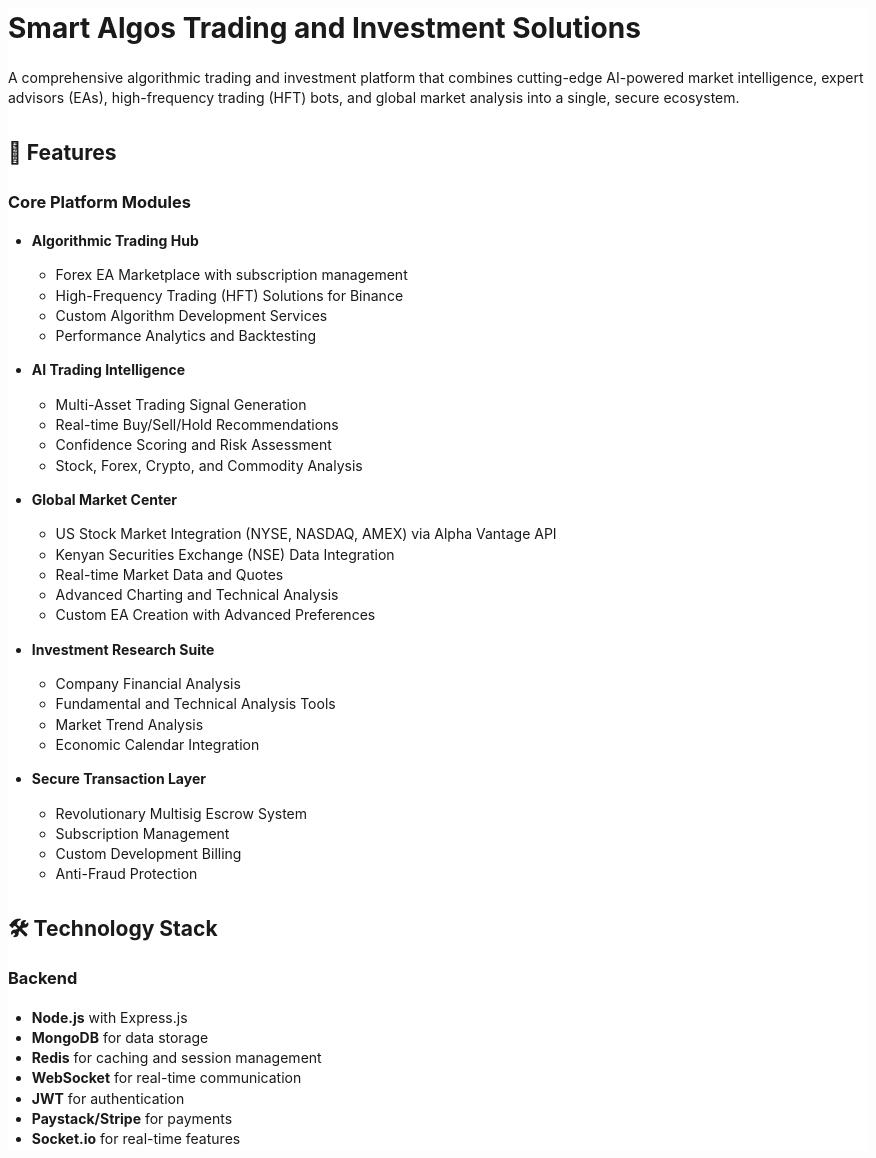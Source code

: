 # Smart Algos Trading and Investment Solutions

A comprehensive algorithmic trading and investment platform that combines cutting-edge AI-powered market intelligence, expert advisors (EAs), high-frequency trading (HFT) bots, and global market analysis into a single, secure ecosystem.

## 🚀 Features

### Core Platform Modules

- **Algorithmic Trading Hub**
  - Forex EA Marketplace with subscription management
  - High-Frequency Trading (HFT) Solutions for Binance
  - Custom Algorithm Development Services
  - Performance Analytics and Backtesting

- **AI Trading Intelligence**
  - Multi-Asset Trading Signal Generation
  - Real-time Buy/Sell/Hold Recommendations
  - Confidence Scoring and Risk Assessment
  - Stock, Forex, Crypto, and Commodity Analysis

- **Global Market Center**
  - US Stock Market Integration (NYSE, NASDAQ, AMEX) via Alpha Vantage API
  - Kenyan Securities Exchange (NSE) Data Integration
  - Real-time Market Data and Quotes
  - Advanced Charting and Technical Analysis
  - Custom EA Creation with Advanced Preferences

- **Investment Research Suite**
  - Company Financial Analysis
  - Fundamental and Technical Analysis Tools
  - Market Trend Analysis
  - Economic Calendar Integration

- **Secure Transaction Layer**
  - Revolutionary Multisig Escrow System
  - Subscription Management
  - Custom Development Billing
  - Anti-Fraud Protection

## 🛠 Technology Stack

### Backend
- **Node.js** with Express.js
- **MongoDB** for data storage
- **Redis** for caching and session management
- **WebSocket** for real-time communication
- **JWT** for authentication
- **Paystack/Stripe** for payments
- **Socket.io** for real-time features
